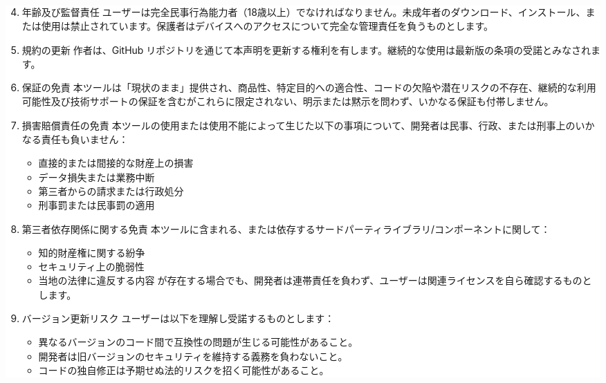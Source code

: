 4. 年齢及び監督責任
   ユーザーは完全民事行為能力者（18歳以上）でなければなりません。未成年者のダウンロード、インストール、または使用は禁止されています。保護者はデバイスへのアクセスについて完全な管理責任を負うものとします。

5. 規約の更新
   作者は、GitHub リポジトリを通じて本声明を更新する権利を有します。継続的な使用は最新版の条項の受諾とみなされます。

6. 保証の免責
   本ツールは「現状のまま」提供され、商品性、特定目的への適合性、コードの欠陥や潜在リスクの不存在、継続的な利用可能性及び技術サポートの保証を含むがこれらに限定されない、明示または黙示を問わず、いかなる保証も付帯しません。

7. 損害賠償責任の免責
   本ツールの使用または使用不能によって生じた以下の事項について、開発者は民事、行政、または刑事上のいかなる責任も負いません：
    - 直接的または間接的な財産上の損害
    - データ損失または業務中断
    - 第三者からの請求または行政処分
    - 刑事罰または民事罰の適用

8. 第三者依存関係に関する免責
   本ツールに含まれる、または依存するサードパーティライブラリ/コンポーネントに関して：
    - 知的財産権に関する紛争
    - セキュリティ上の脆弱性
    - 当地の法律に違反する内容
   が存在する場合でも、開発者は連帯責任を負わず、ユーザーは関連ライセンスを自ら確認するものとします。

9. バージョン更新リスク
   ユーザーは以下を理解し受諾するものとします：
    - 異なるバージョンのコード間で互換性の問題が生じる可能性があること。
    - 開発者は旧バージョンのセキュリティを維持する義務を負わないこと。
    - コードの独自修正は予期せぬ法的リスクを招く可能性があること。